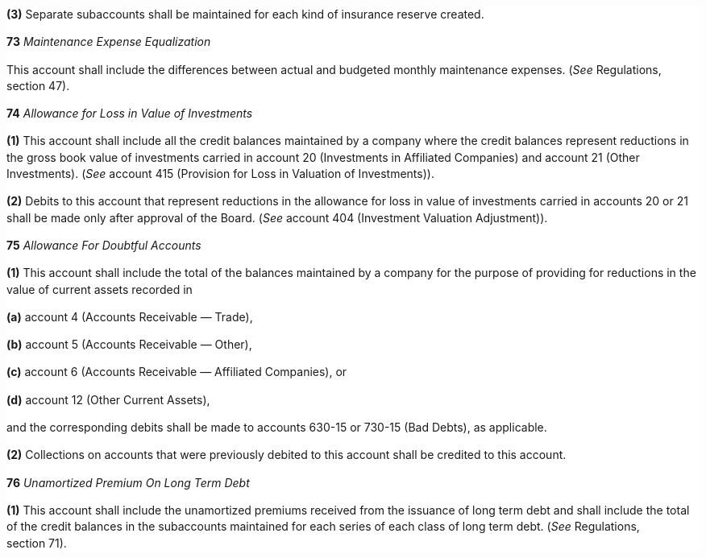 

**(3)** Separate subaccounts shall be maintained for each kind of insurance reserve created.




**73** *Maintenance Expense Equalization*

This account shall include the differences between actual and budgeted monthly maintenance expenses. (*See* Regulations, section 47).




**74** *Allowance for Loss in Value of Investments*

**(1)** This account shall include all the credit balances maintained by a company where the credit balances represent reductions in the gross book value of investments carried in account 20 (Investments in Affiliated Companies) and account 21 (Other Investments). (*See* account 415 (Provision for Loss in Valuation of Investments)).



**(2)** Debits to this account that represent reductions in the allowance for loss in value of investments carried in accounts 20 or 21 shall be made only after approval of the Board. (*See* account 404 (Investment Valuation Adjustment)).




**75** *Allowance For Doubtful Accounts*

**(1)** This account shall include the total of the balances maintained by a company for the purpose of providing for reductions in the value of current assets recorded in

**(a)** account 4 (Accounts Receivable — Trade),



**(b)** account 5 (Accounts Receivable — Other),



**(c)** account 6 (Accounts Receivable — Affiliated Companies), or



**(d)** account 12 (Other Current Assets),





and the corresponding debits shall be made to accounts 630-15 or 730-15 (Bad Debts), as applicable.



**(2)** Collections on accounts that were previously debited to this account shall be credited to this account.




**76** *Unamortized Premium On Long Term Debt*

**(1)** This account shall include the unamortized premiums received from the issuance of long term debt and shall include the total of the credit balances in the subaccounts maintained for each series of each class of long term debt. (*See* Regulations, section 71).


